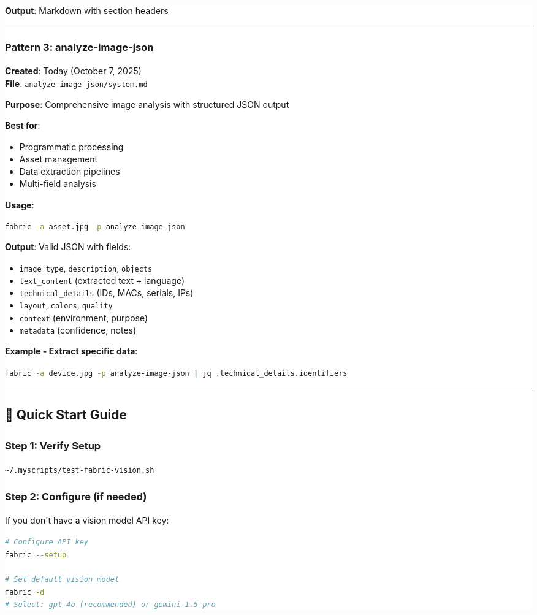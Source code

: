 **Output**: Markdown with section headers

---

### Pattern 3: analyze-image-json
**Created**: Today (October 7, 2025)  
**File**: `analyze-image-json/system.md`

**Purpose**: Comprehensive image analysis with structured JSON output

**Best for**:
- Programmatic processing
- Asset management
- Data extraction pipelines
- Multi-field analysis

**Usage**:
```bash
fabric -a asset.jpg -p analyze-image-json
```

**Output**: Valid JSON with fields:
- `image_type`, `description`, `objects`
- `text_content` (extracted text + language)
- `technical_details` (IDs, MACs, serials, IPs)
- `layout`, `colors`, `quality`
- `context` (environment, purpose)
- `metadata` (confidence, notes)

**Example - Extract specific data**:
```bash
fabric -a device.jpg -p analyze-image-json | jq .technical_details.identifiers
```

---

## 🚀 Quick Start Guide

### Step 1: Verify Setup
```bash
~/.myscripts/test-fabric-vision.sh
```

### Step 2: Configure (if needed)
If you don't have a vision model API key:

```bash
# Configure API key
fabric --setup

# Set default vision model
fabric -d
# Select: gpt-4o (recommended) or gemini-1.5-pro
```
